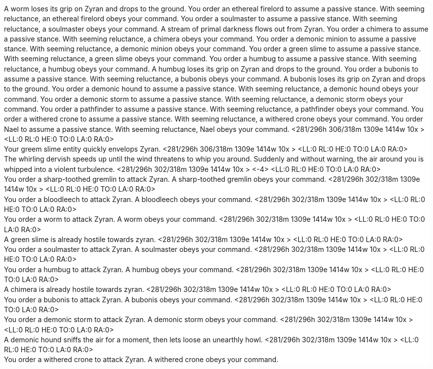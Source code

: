 A worm loses its grip on Zyran and drops to the ground.
You order an ethereal firelord to assume a passive stance.
With seeming reluctance, an ethereal firelord obeys your command.
You order a soulmaster to assume a passive stance.
With seeming reluctance, a soulmaster obeys your command.
A stream of primal darkness flows out from Zyran.
You order a chimera to assume a passive stance.
With seeming reluctance, a chimera obeys your command.
You order a demonic minion to assume a passive stance.
With seeming reluctance, a demonic minion obeys your command.
You order a green slime to assume a passive stance.
With seeming reluctance, a green slime obeys your command.
You order a humbug to assume a passive stance.
With seeming reluctance, a humbug obeys your command.
A humbug loses its grip on Zyran and drops to the ground.
You order a bubonis to assume a passive stance.
With seeming reluctance, a bubonis obeys your command.
A bubonis loses its grip on Zyran and drops to the ground.
You order a demonic hound to assume a passive stance.
With seeming reluctance, a demonic hound obeys your command.
You order a demonic storm to assume a passive stance.
With seeming reluctance, a demonic storm obeys your command.
You order a pathfinder to assume a passive stance.
With seeming reluctance, a pathfinder obeys your command.
You order a withered crone to assume a passive stance.
With seeming reluctance, a withered crone obeys your command.
You order Nael to assume a passive stance.
With seeming reluctance, Nael obeys your command.
<281/296h 306/318m 1309e 1414w 10x <ebpp> <hb> <bd>> <LL:0 RL:0 HE:0 TO:0 LA:0 RA:0>  
Your greem slime entity quickly envelops Zyran.
<281/296h 306/318m 1309e 1414w 10x <ebpp> <hb> <bd>> <LL:0 RL:0 HE:0 TO:0 LA:0 RA:0>  
The whirling dervish speeds up until the wind threatens to whip you around.
Suddenly and without warning, the air around you is whipped into a violent 
turbulence.
<281/296h 302/318m 1309e 1414w 10x <ebpp> <hb> <bd>> <-4> <LL:0 RL:0 HE:0 TO:0 LA:0 RA:0>  
You order a sharp-toothed gremlin to attack Zyran.
A sharp-toothed gremlin obeys your command.
<281/296h 302/318m 1309e 1414w 10x <ebpp> <hb> <bd>> <LL:0 RL:0 HE:0 TO:0 LA:0 RA:0>  
You order a bloodleech to attack Zyran.
A bloodleech obeys your command.
<281/296h 302/318m 1309e 1414w 10x <ebpp> <hb> <bd>> <LL:0 RL:0 HE:0 TO:0 LA:0 RA:0>  
You order a worm to attack Zyran.
A worm obeys your command.
<281/296h 302/318m 1309e 1414w 10x <ebpp> <hb> <bd>> <LL:0 RL:0 HE:0 TO:0 LA:0 RA:0>  
A green slime is already hostile towards zyran.
<281/296h 302/318m 1309e 1414w 10x <ebpp> <hb> <bd>> <LL:0 RL:0 HE:0 TO:0 LA:0 RA:0>  
You order a soulmaster to attack Zyran.
A soulmaster obeys your command.
<281/296h 302/318m 1309e 1414w 10x <ebpp> <hb> <bd>> <LL:0 RL:0 HE:0 TO:0 LA:0 RA:0>  
You order a humbug to attack Zyran.
A humbug obeys your command.
<281/296h 302/318m 1309e 1414w 10x <ebpp> <hb> <bd>> <LL:0 RL:0 HE:0 TO:0 LA:0 RA:0>  
A chimera is already hostile towards zyran.
<281/296h 302/318m 1309e 1414w 10x <ebpp> <hb> <bd>> <LL:0 RL:0 HE:0 TO:0 LA:0 RA:0>  
You order a bubonis to attack Zyran.
A bubonis obeys your command.
<281/296h 302/318m 1309e 1414w 10x <ebpp> <hb> <bd>> <LL:0 RL:0 HE:0 TO:0 LA:0 RA:0>  
You order a demonic storm to attack Zyran.
A demonic storm obeys your command.
<281/296h 302/318m 1309e 1414w 10x <ebpp> <hb> <bd>> <LL:0 RL:0 HE:0 TO:0 LA:0 RA:0>  
A demonic hound sniffs the air for a moment, then lets loose an unearthly howl.
<281/296h 302/318m 1309e 1414w 10x <ebpp> <hb> <bd>> <LL:0 RL:0 HE:0 TO:0 LA:0 RA:0>  
You order a withered crone to attack Zyran.
A withered crone obeys your command.
